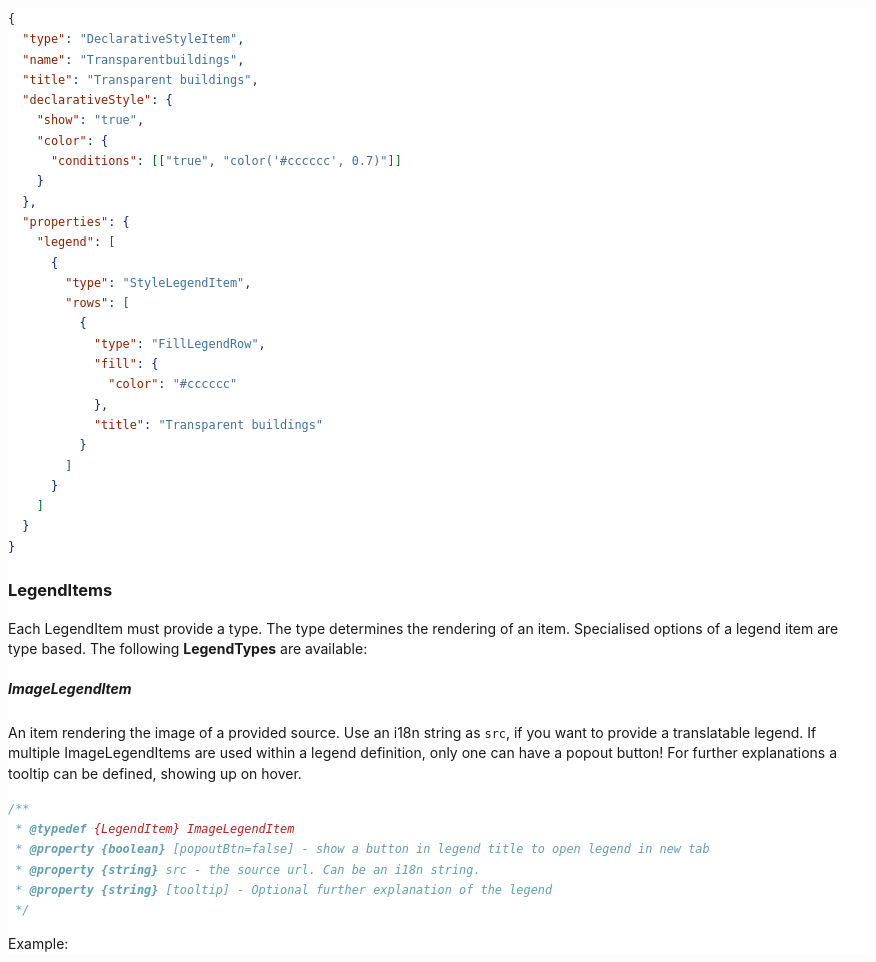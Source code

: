 ```json
{
  "type": "DeclarativeStyleItem",
  "name": "Transparentbuildings",
  "title": "Transparent buildings",
  "declarativeStyle": {
    "show": "true",
    "color": {
      "conditions": [["true", "color('#cccccc', 0.7)"]]
    }
  },
  "properties": {
    "legend": [
      {
        "type": "StyleLegendItem",
        "rows": [
          {
            "type": "FillLegendRow",
            "fill": {
              "color": "#cccccc"
            },
            "title": "Transparent buildings"
          }
        ]
      }
    ]
  }
}
```

### LegendItems

Each LegendItem must provide a type. The type determines the rendering of an item.
Specialised options of a legend item are type based.
The following **LegendTypes** are available:

##### ImageLegendItem

An item rendering the image of a provided source. Use an i18n string as `src`, if you want to provide a translatable legend.
If multiple ImageLegendItems are used within a legend definition, only one can have a popout button!
For further explanations a tooltip can be defined, showing up on hover.

```js
/**
 * @typedef {LegendItem} ImageLegendItem
 * @property {boolean} [popoutBtn=false] - show a button in legend title to open legend in new tab
 * @property {string} src - the source url. Can be an i18n string.
 * @property {string} [tooltip] - Optional further explanation of the legend
 */
```

Example:
